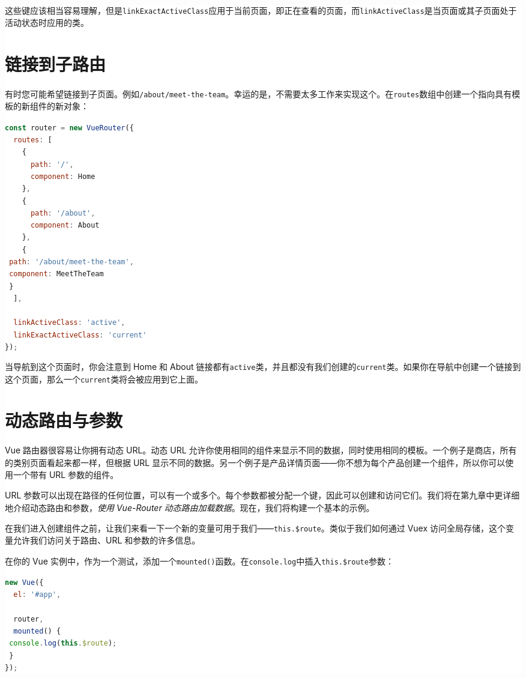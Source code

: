 这些键应该相当容易理解，但是`linkExactActiveClass`应用于当前页面，即正在查看的页面，而`linkActiveClass`是当页面或其子页面处于活动状态时应用的类。

# 链接到子路由

有时您可能希望链接到子页面。例如`/about/meet-the-team`。幸运的是，不需要太多工作来实现这个。在`routes`数组中创建一个指向具有模板的新组件的新对象：

```js
const router = new VueRouter({
  routes: [
    {
      path: '/',
      component: Home
    },
    {
      path: '/about',
      component: About
    },
    {
 path: '/about/meet-the-team',
 component: MeetTheTeam
 }
  ],

  linkActiveClass: 'active',
  linkExactActiveClass: 'current'
});  
```

当导航到这个页面时，你会注意到 Home 和 About 链接都有`active`类，并且都没有我们创建的`current`类。如果你在导航中创建一个链接到这个页面，那么一个`current`类将会被应用到它上面。

# 动态路由与参数

Vue 路由器很容易让你拥有动态 URL。动态 URL 允许你使用相同的组件来显示不同的数据，同时使用相同的模板。一个例子是商店，所有的类别页面看起来都一样，但根据 URL 显示不同的数据。另一个例子是产品详情页面——你不想为每个产品创建一个组件，所以你可以使用一个带有 URL 参数的组件。

URL 参数可以出现在路径的任何位置，可以有一个或多个。每个参数都被分配一个键，因此可以创建和访问它们。我们将在第九章中更详细地介绍动态路由和参数，*使用 Vue-Router 动态路由加载数据*。现在，我们将构建一个基本的示例。

在我们进入创建组件之前，让我们来看一下一个新的变量可用于我们——`this.$route`。类似于我们如何通过 Vuex 访问全局存储，这个变量允许我们访问关于路由、URL 和参数的许多信息。

在你的 Vue 实例中，作为一个测试，添加一个`mounted()`函数。在`console.log`中插入`this.$route`参数：

```js
new Vue({
  el: '#app',

  router,
  mounted() {
 console.log(this.$route);
 }
});
```
